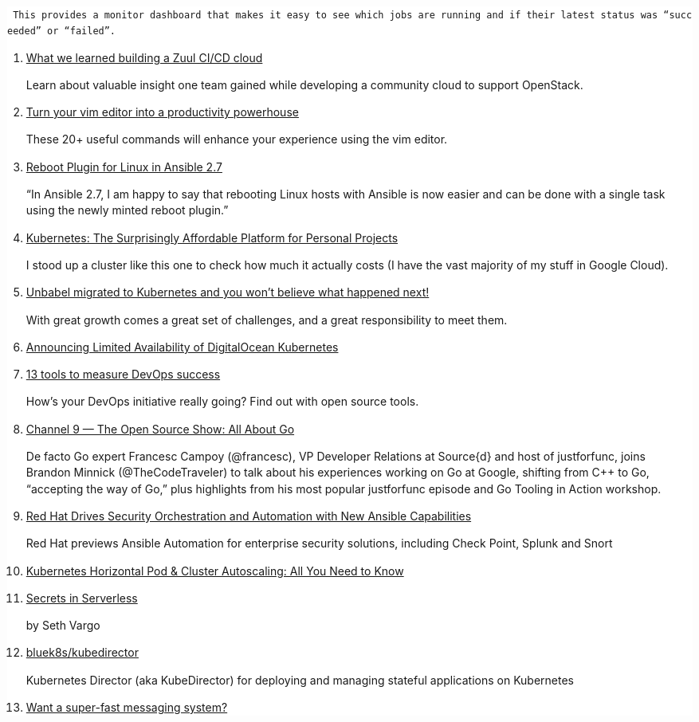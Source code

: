      This provides a monitor dashboard that makes it easy to see which jobs are running and if their latest status was “succeeded” or “failed”.
1. [What we learned building a Zuul CI/CD cloud](https://opensource.com/article/18/10/building-zuul-cicd-cloud)

     Learn about valuable insight one team gained while developing a community cloud to support OpenStack.
1. [Turn your vim editor into a productivity powerhouse](https://opensource.com/article/18/9/vi-editor-productivity-powerhouse)

     These 20+ useful commands will enhance your experience using the vim editor.
1. [Reboot Plugin for Linux in Ansible 2.7](https://www.ansible.com/blog/reboot-plugin-for-linux-in-ansible-2-7)

     “In Ansible 2.7, I am happy to say that rebooting Linux hosts with Ansible is now easier and can be done with a single task using the newly minted reboot plugin.”
1. [Kubernetes: The Surprisingly Affordable Platform for Personal Projects](http://www.doxsey.net/blog/kubernetes--the-surprisingly-affordable-platform-for-personal-projects)

     I stood up a cluster like this one to check how much it actually costs (I have the vast majority of my stuff in Google Cloud).
1. [Unbabel migrated to Kubernetes and you won’t believe what happened next!](https://medium.com/unbabel/unbabel-migrated-to-kubernetes-and-you-wont-believe-what-happened-next-b39f082def1c)

     With great growth comes a great set of challenges, and a great responsibility to meet them.
1. [Announcing Limited Availability of DigitalOcean Kubernetes](https://blog.digitalocean.com/announcing-limited-availability-of-digitalocean-kubernetes/)

    
1. [13 tools to measure DevOps success](https://opensource.com/article/18/10/devops-measurement-tools)

     How’s your DevOps initiative really going? Find out with open source tools.
1. [Channel 9 — The Open Source Show: All About Go](https://channel9.msdn.com/Shows/The-Open-Source-Show/All-About-Go)

     De facto Go expert Francesc Campoy (@francesc), VP Developer Relations at Source{d} and host of justforfunc, joins Brandon Minnick (@TheCodeTraveler) to talk about his experiences working on Go at Google, shifting from C++ to Go, “accepting the way of Go,” plus highlights from his most popular justforfunc episode and Go Tooling in Action workshop.
1. [Red Hat Drives Security Orchestration and Automation with New Ansible Capabilities](https://www.redhat.com/en/about/press-releases/red-hat-drives-security-orchestration-and-automation-new-ansible-capabilities)

     Red Hat previews Ansible Automation for enterprise security solutions, including Check Point, Splunk and Snort
1. [Kubernetes Horizontal Pod & Cluster Autoscaling: All You Need to Know](https://caylent.com/kubernetes-autoscaling/)

    
1. [Secrets in Serverless](https://www.sethvargo.com/secrets-in-serverless/)

    by Seth Vargo
1. [bluek8s/kubedirector](https://github.com/bluek8s/kubedirector)

     Kubernetes Director (aka KubeDirector) for deploying and managing stateful applications on Kubernetes
1. [Want a super-fast messaging system?](https://medium.com/@derekcollison/want-a-super-fast-messaging-system-c19c9f8cf560)
